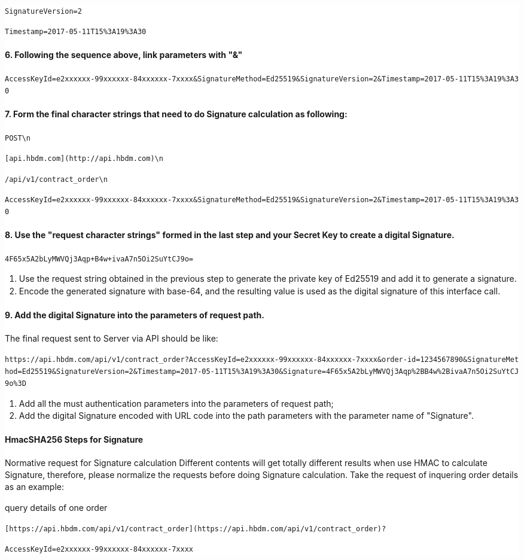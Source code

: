 `SignatureVersion=2`

`Timestamp=2017-05-11T15%3A19%3A30`

#### 6\. Following the sequence above, link parameters with "&"

`AccessKeyId=e2xxxxxx-99xxxxxx-84xxxxxx-7xxxx&SignatureMethod=Ed25519&SignatureVersion=2&Timestamp=2017-05-11T15%3A19%3A30`

#### 7\. Form the final character strings that need to do Signature calculation as following:

`POST\n`

`[api.hbdm.com](http://api.hbdm.com)\n`

`/api/v1/contract_order\n`

`AccessKeyId=e2xxxxxx-99xxxxxx-84xxxxxx-7xxxx&SignatureMethod=Ed25519&SignatureVersion=2&Timestamp=2017-05-11T15%3A19%3A30`

#### 8\. Use the "request character strings" formed in the last step and your Secret Key to create a digital Signature.

`4F65x5A2bLyMWVQj3Aqp+B4w+ivaA7n5Oi2SuYtCJ9o=`

1.  Use the request string obtained in the previous step to generate the private
    key of Ed25519 and add it to generate a signature.
2.  Encode the generated signature with base-64, and the resulting value is used
    as the digital signature of this interface call.

#### 9\. Add the digital Signature into the parameters of request path.

The final request sent to Server via API should be like:

`https://api.hbdm.com/api/v1/contract_order?AccessKeyId=e2xxxxxx-99xxxxxx-84xxxxxx-7xxxx&order-id=1234567890&SignatureMethod=Ed25519&SignatureVersion=2&Timestamp=2017-05-11T15%3A19%3A30&Signature=4F65x5A2bLyMWVQj3Aqp%2BB4w%2BivaA7n5Oi2SuYtCJ9o%3D`

1.  Add all the must authentication parameters into the parameters of request
    path;
2.  Add the digital Signature encoded with URL code into the path parameters
    with the parameter name of "Signature".

#### HmacSHA256 Steps for Signature

Normative request for Signature calculation Different contents will get totally
different results when use HMAC to calculate Signature, therefore, please
normalize the requests before doing Signature calculation. Take the request of
inquering order details as an example:

query details of one order

`[https://api.hbdm.com/api/v1/contract_order](https://api.hbdm.com/api/v1/contract_order)?`

`AccessKeyId=e2xxxxxx-99xxxxxx-84xxxxxx-7xxxx`
